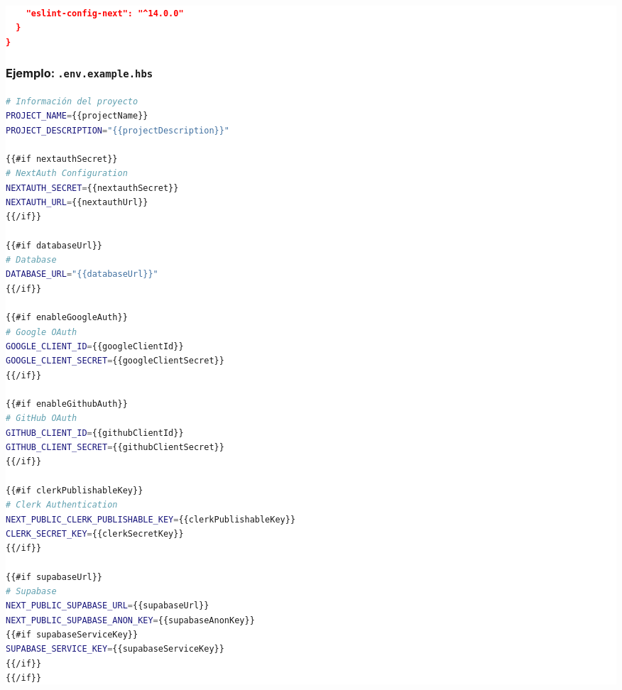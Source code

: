 ```json
    "eslint-config-next": "^14.0.0"
  }
}
```

### Ejemplo: `.env.example.hbs`

```bash
# Información del proyecto
PROJECT_NAME={{projectName}}
PROJECT_DESCRIPTION="{{projectDescription}}"

{{#if nextauthSecret}}
# NextAuth Configuration
NEXTAUTH_SECRET={{nextauthSecret}}
NEXTAUTH_URL={{nextauthUrl}}
{{/if}}

{{#if databaseUrl}}
# Database
DATABASE_URL="{{databaseUrl}}"
{{/if}}

{{#if enableGoogleAuth}}
# Google OAuth
GOOGLE_CLIENT_ID={{googleClientId}}
GOOGLE_CLIENT_SECRET={{googleClientSecret}}
{{/if}}

{{#if enableGithubAuth}}
# GitHub OAuth
GITHUB_CLIENT_ID={{githubClientId}}
GITHUB_CLIENT_SECRET={{githubClientSecret}}
{{/if}}

{{#if clerkPublishableKey}}
# Clerk Authentication
NEXT_PUBLIC_CLERK_PUBLISHABLE_KEY={{clerkPublishableKey}}
CLERK_SECRET_KEY={{clerkSecretKey}}
{{/if}}

{{#if supabaseUrl}}
# Supabase
NEXT_PUBLIC_SUPABASE_URL={{supabaseUrl}}
NEXT_PUBLIC_SUPABASE_ANON_KEY={{supabaseAnonKey}}
{{#if supabaseServiceKey}}
SUPABASE_SERVICE_KEY={{supabaseServiceKey}}
{{/if}}
{{/if}}
```
